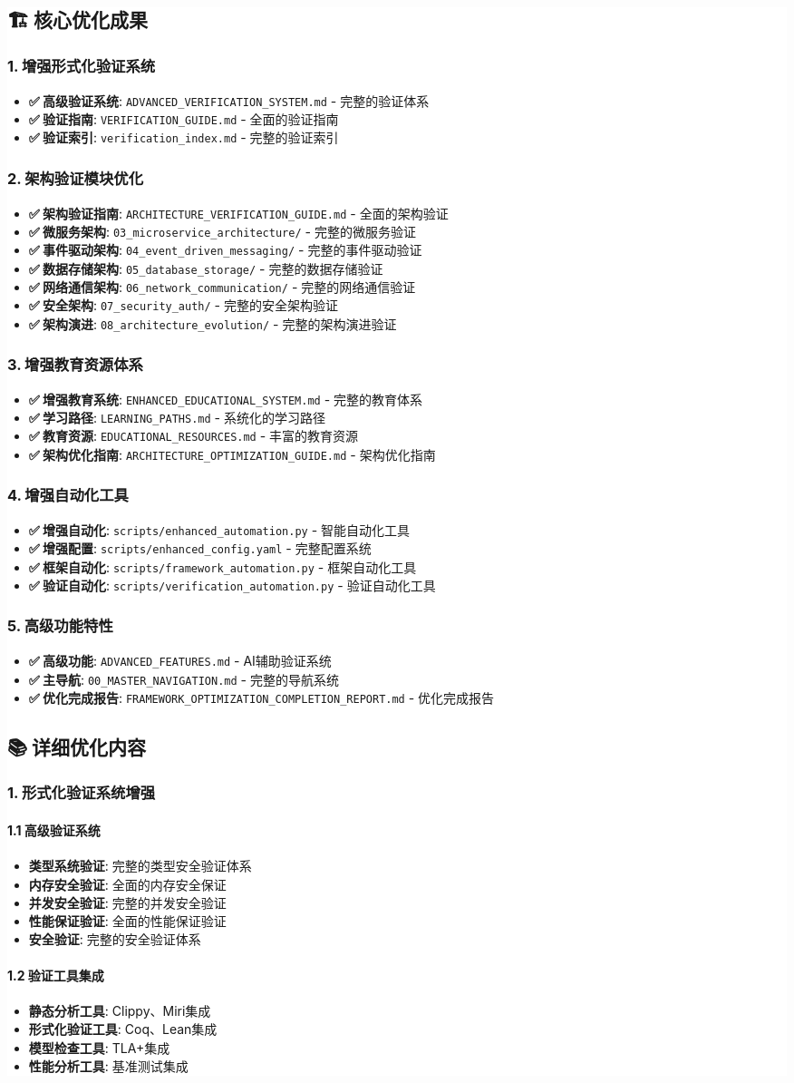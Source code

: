 ## 🏗️ 核心优化成果

### 1. 增强形式化验证系统
- **✅ 高级验证系统**: `ADVANCED_VERIFICATION_SYSTEM.md` - 完整的验证体系
- **✅ 验证指南**: `VERIFICATION_GUIDE.md` - 全面的验证指南
- **✅ 验证索引**: `verification_index.md` - 完整的验证索引

### 2. 架构验证模块优化
- **✅ 架构验证指南**: `ARCHITECTURE_VERIFICATION_GUIDE.md` - 全面的架构验证
- **✅ 微服务架构**: `03_microservice_architecture/` - 完整的微服务验证
- **✅ 事件驱动架构**: `04_event_driven_messaging/` - 完整的事件驱动验证
- **✅ 数据存储架构**: `05_database_storage/` - 完整的数据存储验证
- **✅ 网络通信架构**: `06_network_communication/` - 完整的网络通信验证
- **✅ 安全架构**: `07_security_auth/` - 完整的安全架构验证
- **✅ 架构演进**: `08_architecture_evolution/` - 完整的架构演进验证

### 3. 增强教育资源体系
- **✅ 增强教育系统**: `ENHANCED_EDUCATIONAL_SYSTEM.md` - 完整的教育体系
- **✅ 学习路径**: `LEARNING_PATHS.md` - 系统化的学习路径
- **✅ 教育资源**: `EDUCATIONAL_RESOURCES.md` - 丰富的教育资源
- **✅ 架构优化指南**: `ARCHITECTURE_OPTIMIZATION_GUIDE.md` - 架构优化指南

### 4. 增强自动化工具
- **✅ 增强自动化**: `scripts/enhanced_automation.py` - 智能自动化工具
- **✅ 增强配置**: `scripts/enhanced_config.yaml` - 完整配置系统
- **✅ 框架自动化**: `scripts/framework_automation.py` - 框架自动化工具
- **✅ 验证自动化**: `scripts/verification_automation.py` - 验证自动化工具

### 5. 高级功能特性
- **✅ 高级功能**: `ADVANCED_FEATURES.md` - AI辅助验证系统
- **✅ 主导航**: `00_MASTER_NAVIGATION.md` - 完整的导航系统
- **✅ 优化完成报告**: `FRAMEWORK_OPTIMIZATION_COMPLETION_REPORT.md` - 优化完成报告

## 📚 详细优化内容

### 1. 形式化验证系统增强

#### 1.1 高级验证系统
- **类型系统验证**: 完整的类型安全验证体系
- **内存安全验证**: 全面的内存安全保证
- **并发安全验证**: 完整的并发安全验证
- **性能保证验证**: 全面的性能保证验证
- **安全验证**: 完整的安全验证体系

#### 1.2 验证工具集成
- **静态分析工具**: Clippy、Miri集成
- **形式化验证工具**: Coq、Lean集成
- **模型检查工具**: TLA+集成
- **性能分析工具**: 基准测试集成
